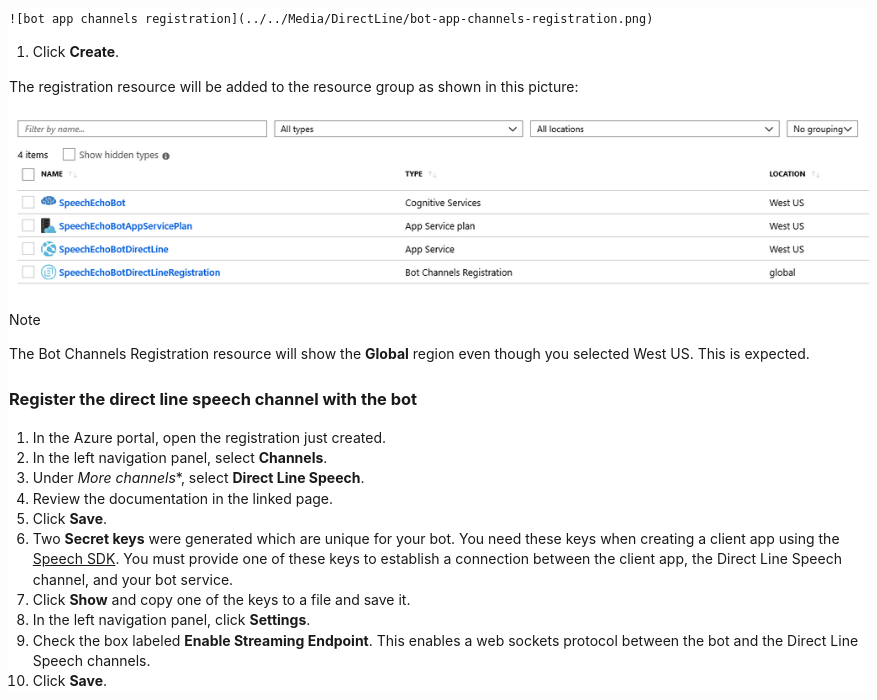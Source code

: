     ![bot app channels registration](../../Media/DirectLine/bot-app-channels-registration.png)

1. Click **Create**.

The registration resource will be added to the resource group as shown in this picture:

 ![bot app channels registration](../../Media/DirectLine/resource-group-list-final.PNG)

> [!NOTE]
> The Bot Channels Registration resource will show the **Global** region even though you selected West US. This is expected.

### Register the direct line speech channel with the bot

1. In the Azure portal, open the registration just created.
1. In the left navigation panel, select **Channels**.
1. Under *More channels**, select **Direct Line Speech**.
1. Review the documentation in the linked page. 
1. Click **Save**.
1. Two **Secret keys** were generated which are unique for your bot. You need these keys when creating a client app using the [Speech SDK](https://docs.microsoft.com/azure/cognitive-services/speech-service/).  You must provide one of these keys to establish a connection between the client app, the Direct Line Speech channel, and your bot service.
1. Click **Show** and copy one of the keys to a file and save it.  
1. In the left navigation panel, click **Settings**. 
1. Check the box labeled **Enable Streaming Endpoint**. This enables a web sockets protocol between the bot and the Direct Line Speech channels. 
1. Click **Save**.

[azure-portal]: https://ms.portal.azure.com/#home
[voice-first]: https://docs.microsoft.com/azure/cognitive-services/speech-service/regions#voice-first-virtual-assistants
[standard-neural-voices]: https://docs.microsoft.com/azure/cognitive-services/speech-service/regions#standard-and-neural-voices
[bot-samples]: https://github.com/microsoft/BotBuilder-Samples